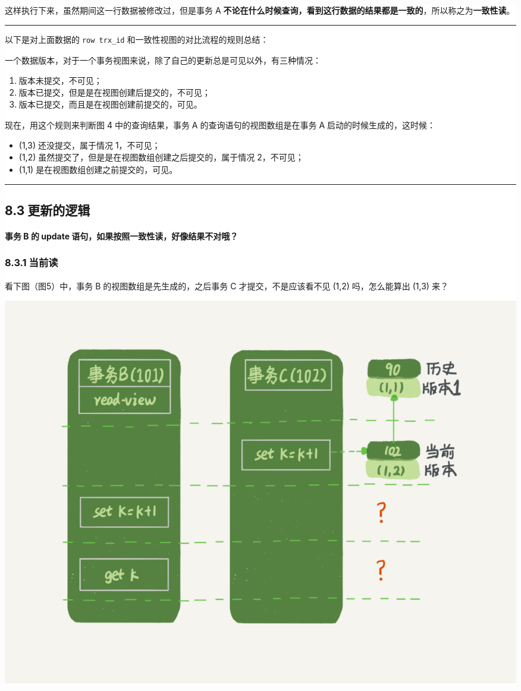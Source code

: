 这样执行下来，虽然期间这一行数据被修改过，但是事务 A **不论在什么时候查询，看到这行数据的结果都是一致的**，所以称之为**一致性读**。

***

以下是对上面数据的 `row trx_id` 和一致性视图的对比流程的规则总结：

一个数据版本，对于一个事务视图来说，除了自己的更新总是可见以外，有三种情况：

1. 版本未提交，不可见；
2. 版本已提交，但是是在视图创建后提交的，不可见；
3. 版本已提交，而且是在视图创建前提交的，可见。

现在，用这个规则来判断图 4 中的查询结果，事务 A 的查询语句的视图数组是在事务 A 启动的时候生成的，这时候：

- (1,3) 还没提交，属于情况 1，不可见；
- (1,2) 虽然提交了，但是是在视图数组创建之后提交的，属于情况 2，不可见；
- (1,1) 是在视图数组创建之前提交的，可见。

***



## 8.3 更新的逻辑

**事务 B 的 update 语句，如果按照一致性读，好像结果不对哦？** 

### 8.3.1 当前读

看下图（图5）中，事务 B 的视图数组是先生成的，之后事务 C 才提交，不是应该看不见 (1,2) 吗，怎么能算出 (1,3) 来？ 

![图5 事务B更新逻辑图](./imgs_45/1075436-20190929105205109-1338440222.png) 
